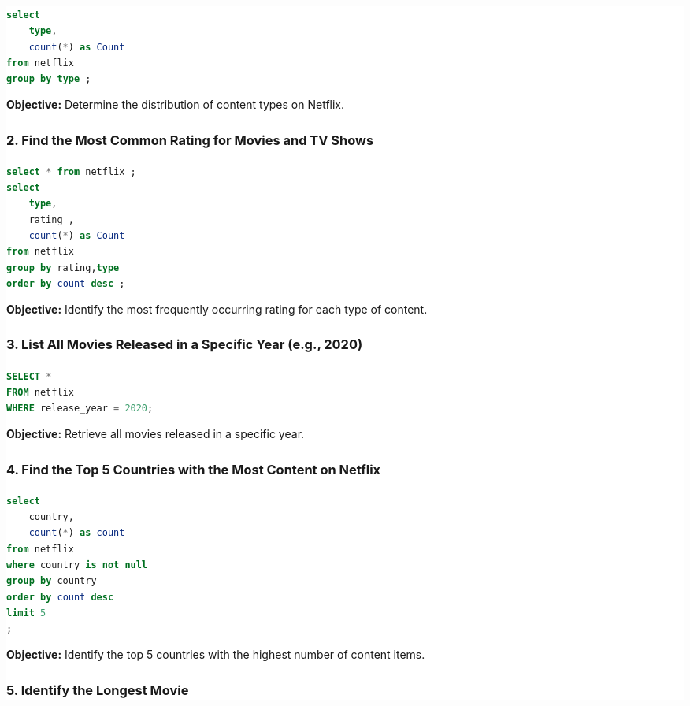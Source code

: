 ```sql
select 
	type,
	count(*) as Count
from netflix 
group by type ;
```

**Objective:** Determine the distribution of content types on Netflix.

### 2. Find the Most Common Rating for Movies and TV Shows

```sql
select * from netflix ;
select 
	type,
	rating ,
	count(*) as Count
from netflix 
group by rating,type
order by count desc ; 
```

**Objective:** Identify the most frequently occurring rating for each type of content.

### 3. List All Movies Released in a Specific Year (e.g., 2020)

```sql
SELECT * 
FROM netflix
WHERE release_year = 2020;
```

**Objective:** Retrieve all movies released in a specific year.

### 4. Find the Top 5 Countries with the Most Content on Netflix

```sql
select 
	country,
    count(*) as count
from netflix 
where country is not null 
group by country 
order by count desc 
limit 5 
;
```

**Objective:** Identify the top 5 countries with the highest number of content items.

### 5. Identify the Longest Movie
